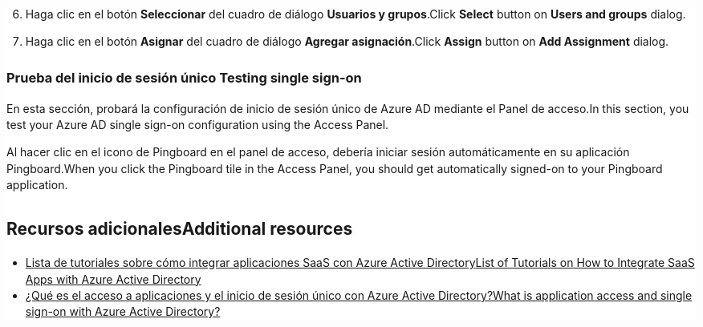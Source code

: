 6. <span data-ttu-id="347b1-241">Haga clic en el botón **Seleccionar** del cuadro de diálogo **Usuarios y grupos**.</span><span class="sxs-lookup"><span data-stu-id="347b1-241">Click **Select** button on **Users and groups** dialog.</span></span>

7. <span data-ttu-id="347b1-242">Haga clic en el botón **Asignar** del cuadro de diálogo **Agregar asignación**.</span><span class="sxs-lookup"><span data-stu-id="347b1-242">Click **Assign** button on **Add Assignment** dialog.</span></span>
    
### <a name="testing-single-sign-on"></a><span data-ttu-id="347b1-243">Prueba del inicio de sesión único </span><span class="sxs-lookup"><span data-stu-id="347b1-243">Testing single sign-on</span></span>

<span data-ttu-id="347b1-244">En esta sección, probará la configuración de inicio de sesión único de Azure AD mediante el Panel de acceso.</span><span class="sxs-lookup"><span data-stu-id="347b1-244">In this section, you test your Azure AD single sign-on configuration using the Access Panel.</span></span>

<span data-ttu-id="347b1-245">Al hacer clic en el icono de Pingboard en el panel de acceso, debería iniciar sesión automáticamente en su aplicación Pingboard.</span><span class="sxs-lookup"><span data-stu-id="347b1-245">When you click the Pingboard tile in the Access Panel, you should get automatically signed-on to your Pingboard application.</span></span>

## <a name="additional-resources"></a><span data-ttu-id="347b1-246">Recursos adicionales</span><span class="sxs-lookup"><span data-stu-id="347b1-246">Additional resources</span></span>

* [<span data-ttu-id="347b1-247">Lista de tutoriales sobre cómo integrar aplicaciones SaaS con Azure Active Directory</span><span class="sxs-lookup"><span data-stu-id="347b1-247">List of Tutorials on How to Integrate SaaS Apps with Azure Active Directory</span></span>](active-directory-saas-tutorial-list.md)
* [<span data-ttu-id="347b1-248">¿Qué es el acceso a aplicaciones y el inicio de sesión único con Azure Active Directory?</span><span class="sxs-lookup"><span data-stu-id="347b1-248">What is application access and single sign-on with Azure Active Directory?</span></span>](active-directory-appssoaccess-whatis.md)





[1]: ./media/active-directory-saas-pingboard-tutorial/tutorial_general_01.png
[2]: ./media/active-directory-saas-pingboard-tutorial/tutorial_general_02.png
[3]: ./media/active-directory-saas-pingboard-tutorial/tutorial_general_03.png
[4]: ./media/active-directory-saas-pingboard-tutorial/tutorial_general_04.png

[100]: ./media/active-directory-saas-pingboard-tutorial/tutorial_general_100.png

[200]: ./media/active-directory-saas-pingboard-tutorial/tutorial_general_200.png
[201]: ./media/active-directory-saas-pingboard-tutorial/tutorial_general_201.png
[202]: ./media/active-directory-saas-pingboard-tutorial/tutorial_general_202.png
[203]: ./media/active-directory-saas-pingboard-tutorial/tutorial_general_203.png
